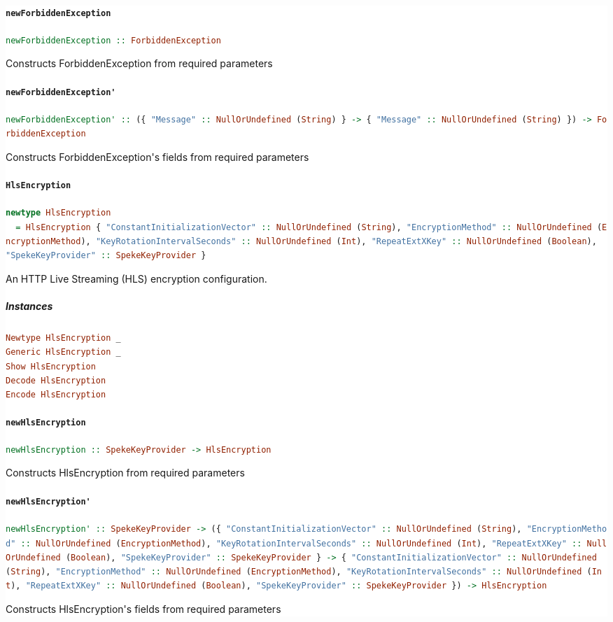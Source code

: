 #### `newForbiddenException`

``` purescript
newForbiddenException :: ForbiddenException
```

Constructs ForbiddenException from required parameters

#### `newForbiddenException'`

``` purescript
newForbiddenException' :: ({ "Message" :: NullOrUndefined (String) } -> { "Message" :: NullOrUndefined (String) }) -> ForbiddenException
```

Constructs ForbiddenException's fields from required parameters

#### `HlsEncryption`

``` purescript
newtype HlsEncryption
  = HlsEncryption { "ConstantInitializationVector" :: NullOrUndefined (String), "EncryptionMethod" :: NullOrUndefined (EncryptionMethod), "KeyRotationIntervalSeconds" :: NullOrUndefined (Int), "RepeatExtXKey" :: NullOrUndefined (Boolean), "SpekeKeyProvider" :: SpekeKeyProvider }
```

An HTTP Live Streaming (HLS) encryption configuration.

##### Instances
``` purescript
Newtype HlsEncryption _
Generic HlsEncryption _
Show HlsEncryption
Decode HlsEncryption
Encode HlsEncryption
```

#### `newHlsEncryption`

``` purescript
newHlsEncryption :: SpekeKeyProvider -> HlsEncryption
```

Constructs HlsEncryption from required parameters

#### `newHlsEncryption'`

``` purescript
newHlsEncryption' :: SpekeKeyProvider -> ({ "ConstantInitializationVector" :: NullOrUndefined (String), "EncryptionMethod" :: NullOrUndefined (EncryptionMethod), "KeyRotationIntervalSeconds" :: NullOrUndefined (Int), "RepeatExtXKey" :: NullOrUndefined (Boolean), "SpekeKeyProvider" :: SpekeKeyProvider } -> { "ConstantInitializationVector" :: NullOrUndefined (String), "EncryptionMethod" :: NullOrUndefined (EncryptionMethod), "KeyRotationIntervalSeconds" :: NullOrUndefined (Int), "RepeatExtXKey" :: NullOrUndefined (Boolean), "SpekeKeyProvider" :: SpekeKeyProvider }) -> HlsEncryption
```

Constructs HlsEncryption's fields from required parameters
